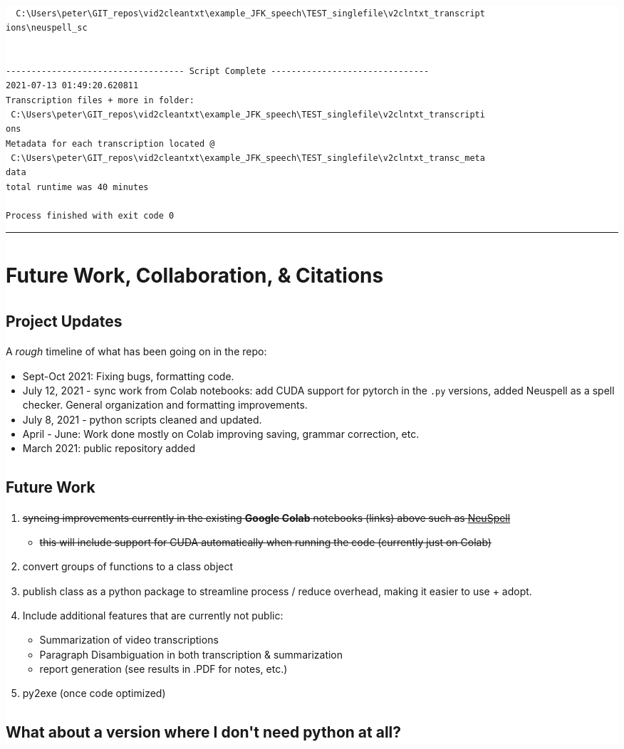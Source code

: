 ```
  C:\Users\peter\GIT_repos\vid2cleantxt\example_JFK_speech\TEST_singlefile\v2clntxt_transcript
ions\neuspell_sc


----------------------------------- Script Complete -------------------------------
2021-07-13 01:49:20.620811
Transcription files + more in folder:
 C:\Users\peter\GIT_repos\vid2cleantxt\example_JFK_speech\TEST_singlefile\v2clntxt_transcripti
ons
Metadata for each transcription located @
 C:\Users\peter\GIT_repos\vid2cleantxt\example_JFK_speech\TEST_singlefile\v2clntxt_transc_meta
data
total runtime was 40 minutes

Process finished with exit code 0
```

---

# Future Work, Collaboration, & Citations

## Project Updates

A _rough_ timeline of what has been going on in the repo:

-   Sept-Oct 2021: Fixing bugs, formatting code.
-   July 12, 2021 - sync work from Colab notebooks: add CUDA support for pytorch in the `.py` versions, added Neuspell as a spell checker. General organization and formatting improvements.
-   July 8, 2021 - python scripts cleaned and updated.
-   April - June: Work done mostly on Colab improving saving, grammar correction, etc.
-   March 2021: public repository added

## Future Work

1. ~~syncing improvements currently in the existing **Google Colab** notebooks (links) above such as [NeuSpell](https://github.com/neuspell/neuspell)~~

    - ~~this will include support for CUDA automatically when running the code (currently just on Colab)~~

2. convert groups of functions to a class object
3. publish class as a python package to streamline process / reduce overhead, making it easier to use + adopt.
4. Include additional features that are currently not public:

    - Summarization of video transcriptions
    - Paragraph Disambiguation in both transcription & summarization
    - report generation (see results in .PDF for notes, etc.)

5. py2exe (once code optimized)

## What about a version where I don't need python at all?
